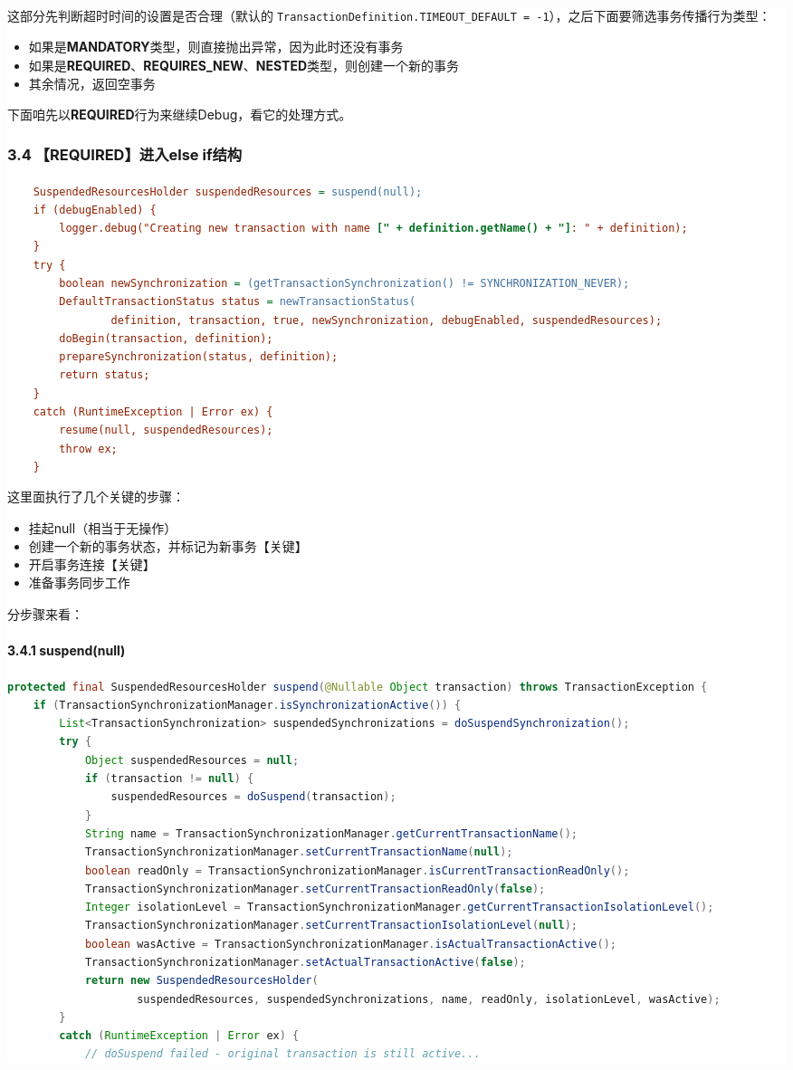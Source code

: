这部分先判断超时时间的设置是否合理（默认的 `TransactionDefinition.TIMEOUT_DEFAULT = -1`），之后下面要筛选事务传播行为类型：

- 如果是**MANDATORY**类型，则直接抛出异常，因为此时还没有事务
- 如果是**REQUIRED**、**REQUIRES_NEW**、**NESTED**类型，则创建一个新的事务
- 其余情况，返回空事务

下面咱先以**REQUIRED**行为来继续Debug，看它的处理方式。

### 3.4 【REQUIRED】进入else if结构

```ini
    SuspendedResourcesHolder suspendedResources = suspend(null);
    if (debugEnabled) {
        logger.debug("Creating new transaction with name [" + definition.getName() + "]: " + definition);
    }
    try {
        boolean newSynchronization = (getTransactionSynchronization() != SYNCHRONIZATION_NEVER);
        DefaultTransactionStatus status = newTransactionStatus(
                definition, transaction, true, newSynchronization, debugEnabled, suspendedResources);
        doBegin(transaction, definition);
        prepareSynchronization(status, definition);
        return status;
    }
    catch (RuntimeException | Error ex) {
        resume(null, suspendedResources);
        throw ex;
    }
```

这里面执行了几个关键的步骤：

- 挂起null（相当于无操作）
- 创建一个新的事务状态，并标记为新事务【关键】
- 开启事务连接【关键】
- 准备事务同步工作

分步骤来看：

#### 3.4.1 suspend(null)

```java
protected final SuspendedResourcesHolder suspend(@Nullable Object transaction) throws TransactionException {
    if (TransactionSynchronizationManager.isSynchronizationActive()) {
        List<TransactionSynchronization> suspendedSynchronizations = doSuspendSynchronization();
        try {
            Object suspendedResources = null;
            if (transaction != null) {
                suspendedResources = doSuspend(transaction);
            }
            String name = TransactionSynchronizationManager.getCurrentTransactionName();
            TransactionSynchronizationManager.setCurrentTransactionName(null);
            boolean readOnly = TransactionSynchronizationManager.isCurrentTransactionReadOnly();
            TransactionSynchronizationManager.setCurrentTransactionReadOnly(false);
            Integer isolationLevel = TransactionSynchronizationManager.getCurrentTransactionIsolationLevel();
            TransactionSynchronizationManager.setCurrentTransactionIsolationLevel(null);
            boolean wasActive = TransactionSynchronizationManager.isActualTransactionActive();
            TransactionSynchronizationManager.setActualTransactionActive(false);
            return new SuspendedResourcesHolder(
                    suspendedResources, suspendedSynchronizations, name, readOnly, isolationLevel, wasActive);
        }
        catch (RuntimeException | Error ex) {
            // doSuspend failed - original transaction is still active...
```